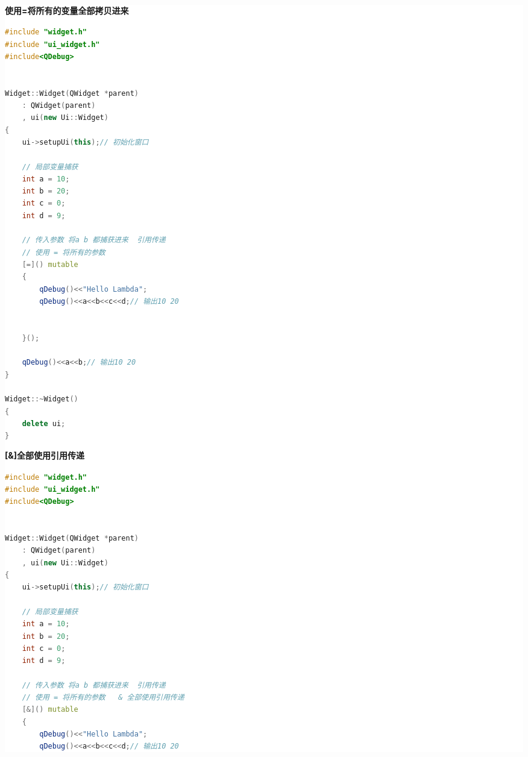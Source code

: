 **使用=将所有的变量全部拷贝进来**

```cpp
#include "widget.h"
#include "ui_widget.h"
#include<QDebug>


Widget::Widget(QWidget *parent)
    : QWidget(parent)
    , ui(new Ui::Widget)
{
    ui->setupUi(this);// 初始化窗口

    // 局部变量捕获
    int a = 10;
    int b = 20;
    int c = 0;
    int d = 9;

    // 传入参数 将a b 都捕获进来  引用传递
    // 使用 = 将所有的参数
    [=]() mutable
    {
        qDebug()<<"Hello Lambda";
        qDebug()<<a<<b<<c<<d;// 输出10 20


    }();

    qDebug()<<a<<b;// 输出10 20
}

Widget::~Widget()
{
    delete ui;
}
```


**[&]全部使用引用传递**

```cpp
#include "widget.h"
#include "ui_widget.h"
#include<QDebug>


Widget::Widget(QWidget *parent)
    : QWidget(parent)
    , ui(new Ui::Widget)
{
    ui->setupUi(this);// 初始化窗口

    // 局部变量捕获
    int a = 10;
    int b = 20;
    int c = 0;
    int d = 9;

    // 传入参数 将a b 都捕获进来  引用传递
    // 使用 = 将所有的参数   & 全部使用引用传递
    [&]() mutable
    {
        qDebug()<<"Hello Lambda";
        qDebug()<<a<<b<<c<<d;// 输出10 20
```